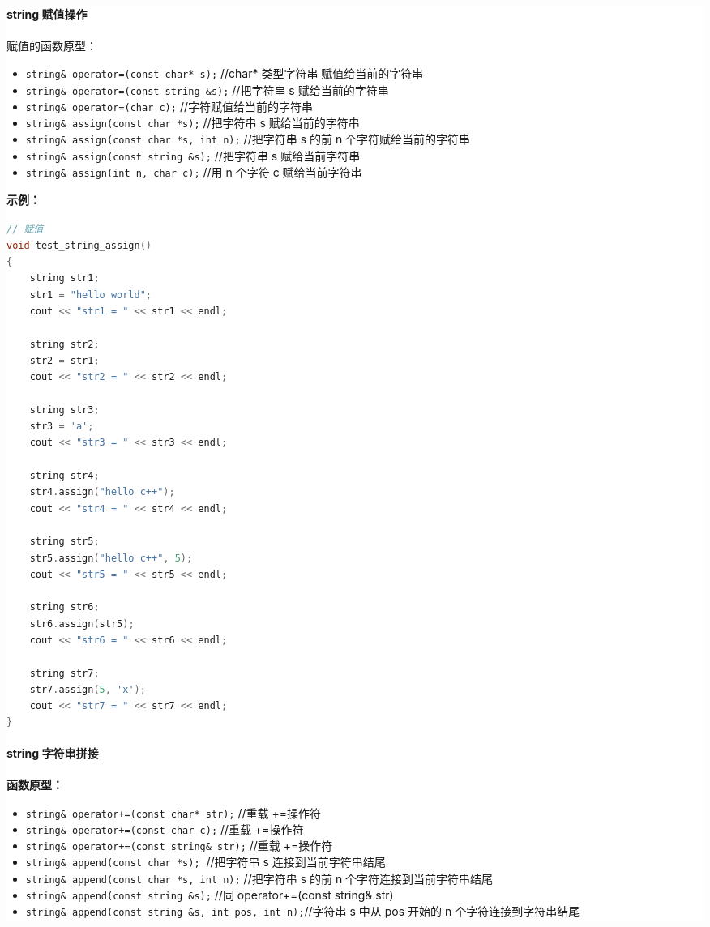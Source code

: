 #### string 赋值操作

赋值的函数原型：

- `string& operator=(const char* s);` //char* 类型字符串 赋值给当前的字符串
- `string& operator=(const string &s);` //把字符串 s 赋给当前的字符串
- `string& operator=(char c);` //字符赋值给当前的字符串
- `string& assign(const char *s);` //把字符串 s 赋给当前的字符串
- `string& assign(const char *s, int n);` //把字符串 s 的前 n 个字符赋给当前的字符串
- `string& assign(const string &s);` //把字符串 s 赋给当前字符串
- `string& assign(int n, char c);` //用 n 个字符 c 赋给当前字符串

**示例：**

```cpp
// 赋值
void test_string_assign()
{
    string str1;
    str1 = "hello world";
    cout << "str1 = " << str1 << endl;

    string str2;
    str2 = str1;
    cout << "str2 = " << str2 << endl;

    string str3;
    str3 = 'a';
    cout << "str3 = " << str3 << endl;

    string str4;
    str4.assign("hello c++");
    cout << "str4 = " << str4 << endl;

    string str5;
    str5.assign("hello c++", 5);
    cout << "str5 = " << str5 << endl;

    string str6;
    str6.assign(str5);
    cout << "str6 = " << str6 << endl;

    string str7;
    str7.assign(5, 'x');
    cout << "str7 = " << str7 << endl;
}
```

#### string 字符串拼接

**函数原型：**

- `string& operator+=(const char* str);` //重载 +=操作符
- `string& operator+=(const char c);` //重载 +=操作符
- `string& operator+=(const string& str);` //重载 +=操作符
- `string& append(const char *s);`  //把字符串 s 连接到当前字符串结尾
- `string& append(const char *s, int n);` //把字符串 s 的前 n 个字符连接到当前字符串结尾
- `string& append(const string &s);` //同 operator+=(const string& str)
- `string& append(const string &s, int pos, int n);`//字符串 s 中从 pos 开始的 n 个字符连接到字符串结尾
